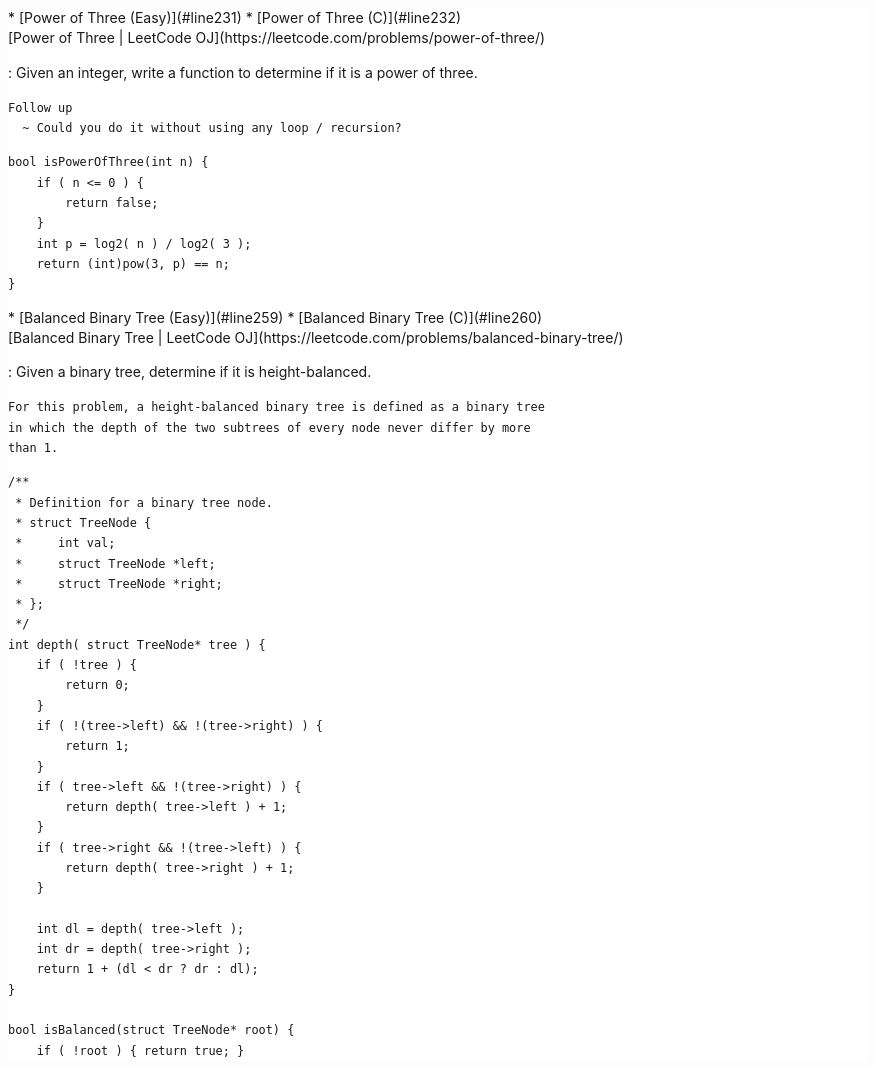 
<div class="tzx-tabs">
* [Power of Three (Easy)](#line231)
* [Power of Three (C)](#line232)

<div id="line231">
[Power of Three | LeetCode OJ](https://leetcode.com/problems/power-of-three/)

:   Given an integer, write a function to determine if it is a power of three.

    Follow up
      ~ Could you do it without using any loop / recursion?
</div>

~~~ {#line232 .c}
bool isPowerOfThree(int n) {
    if ( n <= 0 ) {
        return false;
    }
    int p = log2( n ) / log2( 3 );
    return (int)pow(3, p) == n;
}
~~~
</div>

<div class="tzx-tabs">
* [Balanced Binary Tree (Easy)](#line259)
* [Balanced Binary Tree (C)](#line260)

<div id="line259">
[Balanced Binary Tree | LeetCode OJ](https://leetcode.com/problems/balanced-binary-tree/)

:   Given a binary tree, determine if it is height-balanced.

    For this problem, a height-balanced binary tree is defined as a binary tree
    in which the depth of the two subtrees of every node never differ by more
    than 1.
</div>

~~~ {#line260 .c}
/**
 * Definition for a binary tree node.
 * struct TreeNode {
 *     int val;
 *     struct TreeNode *left;
 *     struct TreeNode *right;
 * };
 */
int depth( struct TreeNode* tree ) {
    if ( !tree ) {
        return 0;
    }
    if ( !(tree->left) && !(tree->right) ) {
        return 1;
    }
    if ( tree->left && !(tree->right) ) {
        return depth( tree->left ) + 1;
    }
    if ( tree->right && !(tree->left) ) {
        return depth( tree->right ) + 1;
    }

    int dl = depth( tree->left );
    int dr = depth( tree->right );
    return 1 + (dl < dr ? dr : dl);
}

bool isBalanced(struct TreeNode* root) {
    if ( !root ) { return true; }
~~~